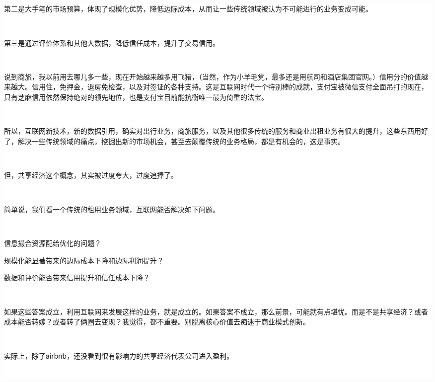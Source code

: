 <p style="white-space: normal;">
         第二是大手笔的市场预算，体现了规模化优势，降低边际成本，从而让一些传统领域被认为不可能进行的业务变成可能。
        </p>
<p style="white-space: normal;">
<br/>
</p>
<p style="white-space: normal;">
         第三是通过评价体系和其他大数据，降低信任成本，提升了交易信用。
        </p>
<p style="white-space: normal;">
<br/>
</p>
<p style="white-space: normal;">
         说到商旅，我以前用去哪儿多一些，现在开始越来越多用飞猪，（当然，作为小羊毛党，最多还是用航司和酒店集团官网。）信用分的价值越来越大。信用住，免押金，退房免检查，以及对签证的各种支持。这是互联网时代一个特别棒的成就，支付宝被微信支付全面吊打的现在，只有芝麻信用依然保持绝对的领先地位，也是支付宝目前能抗衡唯一最为倚重的法宝。
        </p>
<p>
<br/>
</p>
<p>
         所以，互联网新技术，新的数据引用，确实对出行业务，商旅服务，以及其他很多传统的服务和商业出租业务有很大的提升，这些东西用好了，解决一些传统领域的痛点，挖掘出新的市场机会，甚至去颠覆传统的业务格局，都是有机会的，这是事实。
        </p>
<p>
<br/>
</p>
<p>
         但，共享经济这个概念，其实被过度夸大，过度追捧了。
        </p>
<p>
<br/>
</p>
<p>
         简单说，我们看一个传统的租用业务领域，互联网能否解决如下问题。
        </p>
<p>
<br/>
</p>
<p>
         信息撮合资源配给优化的问题？
        </p>
<p>
         规模化能显著带来的边际成本下降和边际利润提升？
        </p>
<p>
         数据和评价能否带来信用提升和信任成本下降？
        </p>
<p>
<br/>
</p>
<p>
         如果这些答案成立，利用互联网来发展这样的业务，就是成立的。如果答案不成立，那么前景，可能就有点堪忧。而是不是共享经济？或者成本能否转嫁？或者转了俩圈去变现？我觉得，都不重要。别脱离核心价值去痴迷于商业模式创新。
        </p>
<p>
<br/>
</p>
<p>
         实际上，除了airbnb，还没看到很有影响力的共享经济代表公司进入盈利。
        </p>
<p>
<br/>
</p>
<p>